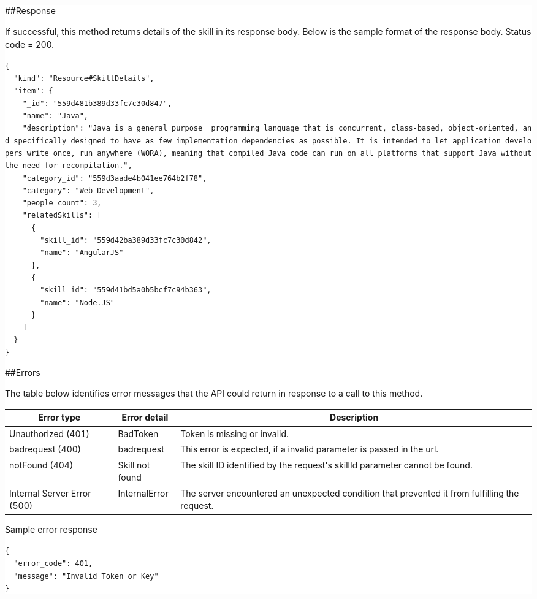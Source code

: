 ##Response

If successful, this method returns details of the skill in its response
body. Below is the sample format of the response body. Status code =
200.

	{
	  "kind": "Resource#SkillDetails",
	  "item": {
	    "_id": "559d481b389d33fc7c30d847",
	    "name": "Java",
	    "description": "Java is a general purpose  programming language that is concurrent, class-based, object-oriented, and specifically designed to have as few implementation dependencies as possible. It is intended to let application developers write once, run anywhere (WORA), meaning that compiled Java code can run on all platforms that support Java without the need for recompilation.",
	    "category_id": "559d3aade4b041ee764b2f78",
	    "category": "Web Development",
	    "people_count": 3,
	    "relatedSkills": [
	      {
	        "skill_id": "559d42ba389d33fc7c30d842",
	        "name": "AngularJS"
	      },
	      {
	        "skill_id": "559d41bd5a0b5bcf7c94b363",
	        "name": "Node.JS"
	      }
	    ]
	  }
	}

##Errors

The table below identifies error messages that the API could return in
response to a call to this method.

| Error type	        			| Error detail           | Description  |
| --------------------------- |------------------------| -------------|
| Unauthorized (401)      		| BadToken               | Token is missing or invalid. |
| badrequest (400)      		| badrequest             | This error is expected, if a invalid parameter is passed in the url.|
| notFound (404)      			| Skill not found        | The skill ID identified by the request's skillId parameter cannot be found. |
| Internal Server Error (500) | InternalError          | The server encountered an unexpected condition that prevented it from fulfilling the request. |


Sample error response

```
{
  "error_code": 401,
  "message": "Invalid Token or Key"
}
```
